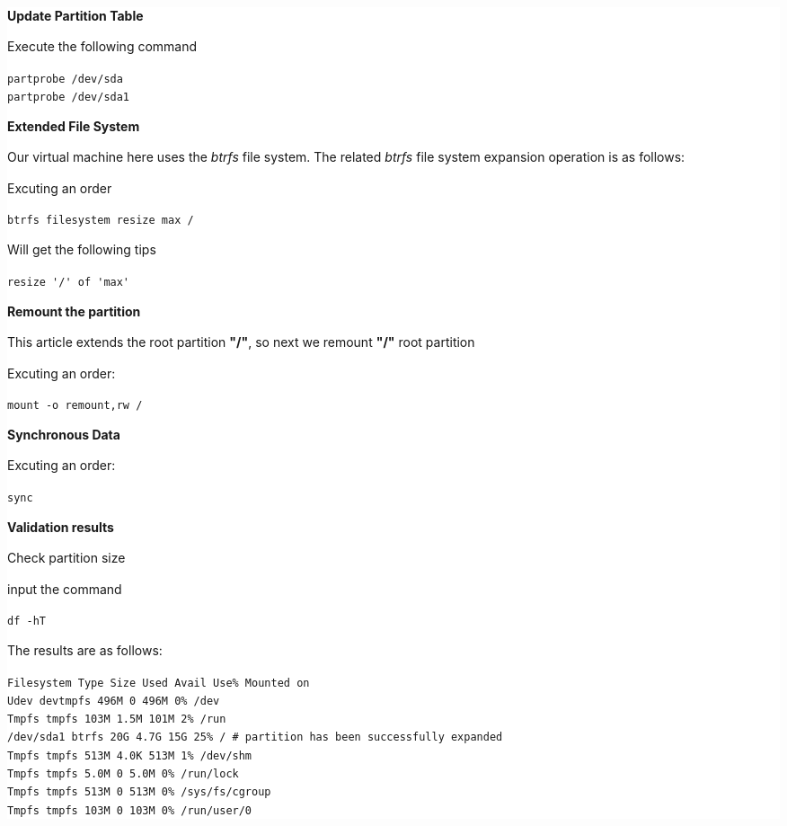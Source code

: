 **Update Partition Table**

Execute the following command

```shell
partprobe /dev/sda
partprobe /dev/sda1
```

**Extended File System**

Our virtual machine here uses the *btrfs* file system. The related *btrfs* file system expansion operation is as follows:

Excuting an order

```shell
btrfs filesystem resize max /
```

Will get the following tips

```shell
resize '/' of 'max'
```

**Remount the partition**

This article extends the root partition **"/"**, so next we remount **"/"** root partition

Excuting an order:

```shell
mount -o remount,rw /
```

**Synchronous Data**

Excuting an order:

```shell
sync
```

**Validation results**

Check partition size

input the command

```shell
df -hT
```

The results are as follows:

```shell
Filesystem Type Size Used Avail Use% Mounted on
Udev devtmpfs 496M 0 496M 0% /dev
Tmpfs tmpfs 103M 1.5M 101M 2% /run
/dev/sda1 btrfs 20G 4.7G 15G 25% / # partition has been successfully expanded
Tmpfs tmpfs 513M 4.0K 513M 1% /dev/shm
Tmpfs tmpfs 5.0M 0 5.0M 0% /run/lock
Tmpfs tmpfs 513M 0 513M 0% /sys/fs/cgroup
Tmpfs tmpfs 103M 0 103M 0% /run/user/0
```
